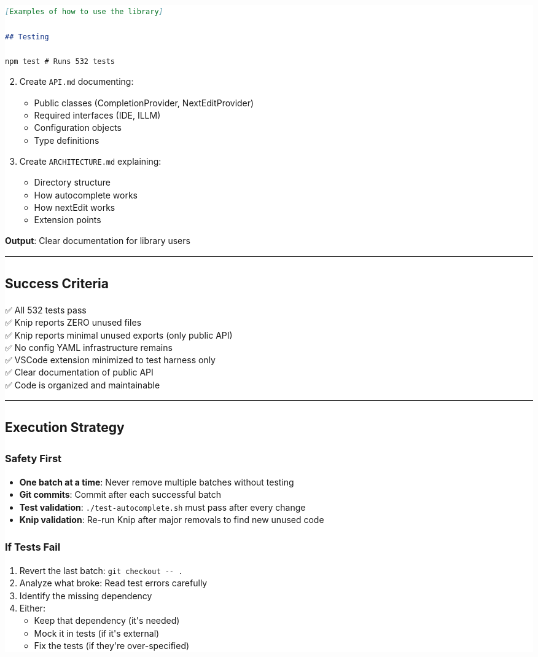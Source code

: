 ```markdown
[Examples of how to use the library]

## Testing

npm test # Runs 532 tests
```

2. Create `API.md` documenting:

   - Public classes (CompletionProvider, NextEditProvider)
   - Required interfaces (IDE, ILLM)
   - Configuration objects
   - Type definitions

3. Create `ARCHITECTURE.md` explaining:
   - Directory structure
   - How autocomplete works
   - How nextEdit works
   - Extension points

**Output**: Clear documentation for library users

---

## Success Criteria

✅ All 532 tests pass  
✅ Knip reports ZERO unused files  
✅ Knip reports minimal unused exports (only public API)  
✅ No config YAML infrastructure remains  
✅ VSCode extension minimized to test harness only  
✅ Clear documentation of public API  
✅ Code is organized and maintainable

---

## Execution Strategy

### Safety First

- **One batch at a time**: Never remove multiple batches without testing
- **Git commits**: Commit after each successful batch
- **Test validation**: `./test-autocomplete.sh` must pass after every change
- **Knip validation**: Re-run Knip after major removals to find new unused code

### If Tests Fail

1. Revert the last batch: `git checkout -- .`
2. Analyze what broke: Read test errors carefully
3. Identify the missing dependency
4. Either:
   - Keep that dependency (it's needed)
   - Mock it in tests (if it's external)
   - Fix the tests (if they're over-specified)
